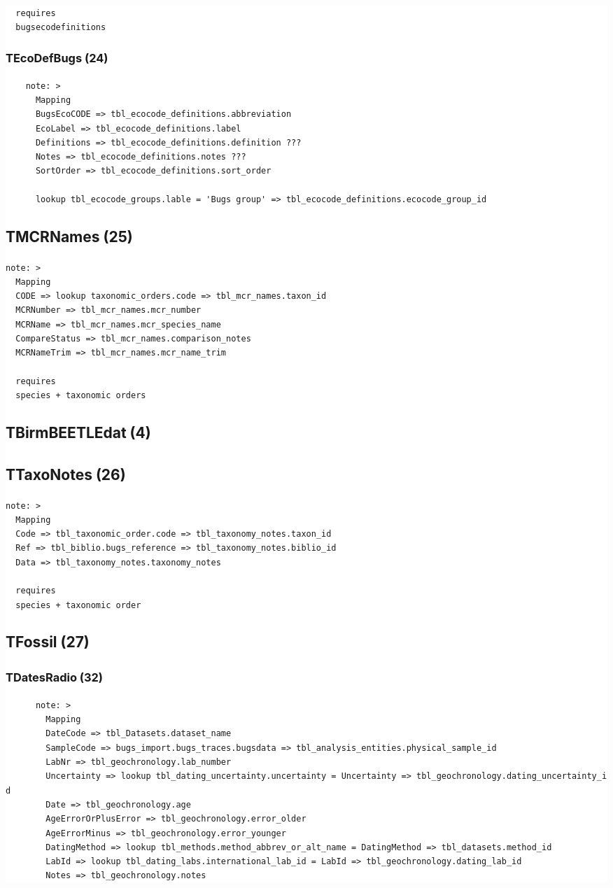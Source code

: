       requires
      bugsecodefinitions
### TEcoDefBugs (24)
        note: >
          Mapping
          BugsEcoCODE => tbl_ecocode_definitions.abbreviation
          EcoLabel => tbl_ecocode_definitions.label
          Definitions => tbl_ecocode_definitions.definition ???
          Notes => tbl_ecocode_definitions.notes ???
          SortOrder => tbl_ecocode_definitions.sort_order

          lookup tbl_ecocode_groups.lable = 'Bugs group' => tbl_ecocode_definitions.ecocode_group_id

## TMCRNames (25)
    note: >
      Mapping
      CODE => lookup taxonomic_orders.code => tbl_mcr_names.taxon_id
      MCRNumber => tbl_mcr_names.mcr_number
      MCRName => tbl_mcr_names.mcr_species_name
      CompareStatus => tbl_mcr_names.comparison_notes
      MCRNameTrim => tbl_mcr_names.mcr_name_trim

      requires
      species + taxonomic orders
## TBirmBEETLEdat (4)
## TTaxoNotes (26)
    note: >
      Mapping
      Code => tbl_taxonomic_order.code => tbl_taxonomy_notes.taxon_id
      Ref => tbl_biblio.bugs_reference => tbl_taxonomy_notes.biblio_id
      Data => tbl_taxonomy_notes.taxonomy_notes

      requires
      species + taxonomic order
## TFossil (27)
### TDatesRadio (32)
          note: >
            Mapping
            DateCode => tbl_Datasets.dataset_name
            SampleCode => bugs_import.bugs_traces.bugsdata => tbl_analysis_entities.physical_sample_id
            LabNr => tbl_geochronology.lab_number
            Uncertainty => lookup tbl_dating_uncertainty.uncertainty = Uncertainty => tbl_geochronology.dating_uncertainty_id
            Date => tbl_geochronology.age
            AgeErrorOrPlusError => tbl_geochronology.error_older
            AgeErrorMinus => tbl_geochronology.error_younger
            DatingMethod => lookup tbl_methods.method_abbrev_or_alt_name = DatingMethod => tbl_datasets.method_id
            LabId => lookup tbl_dating_labs.international_lab_id = LabId => tbl_geochronology.dating_lab_id
            Notes => tbl_geochronology.notes
